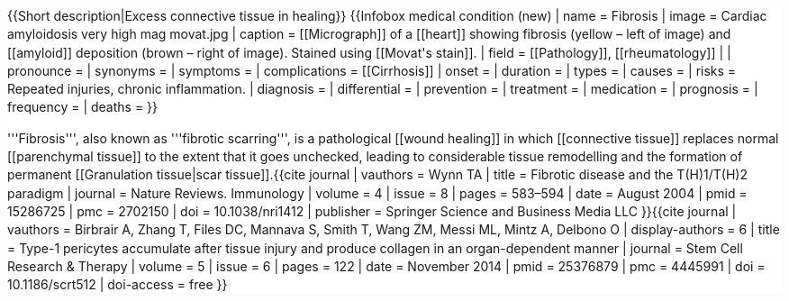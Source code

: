 {{Short description|Excess connective tissue in healing}}
{{Infobox medical condition (new)
| name            = Fibrosis
| image           = Cardiac amyloidosis very high mag movat.jpg
| caption         = [[Micrograph]] of a [[heart]] showing fibrosis (yellow – left of image) and [[amyloid]] deposition (brown – right of image). Stained using [[Movat's stain]].
| field           = [[Pathology]], [[rheumatology]]
|
| pronounce       =
| synonyms        =
| symptoms        =
| complications   = [[Cirrhosis]]
| onset           =
| duration        =
| types           =
| causes          =
| risks           = Repeated injuries, chronic inflammation.<ref name="Wynn 2004 pp. 583–594"/>
| diagnosis       =
| differential    =
| prevention      =
| treatment       =
| medication      =
| prognosis       =
| frequency       =
| deaths          =
}}

'''Fibrosis''', also known as '''fibrotic scarring''', is a pathological [[wound healing]] in which [[connective tissue]] replaces normal [[parenchymal tissue]] to the extent that it goes unchecked, leading to considerable tissue remodelling and the formation of permanent [[Granulation tissue|scar tissue]].<ref name="Wynn 2004 pp. 583–594">{{cite journal | vauthors = Wynn TA | title = Fibrotic disease and the T(H)1/T(H)2 paradigm | journal = Nature Reviews. Immunology | volume = 4 | issue = 8 | pages = 583–594 | date = August 2004 | pmid = 15286725 | pmc = 2702150 | doi = 10.1038/nri1412 | publisher = Springer Science and Business Media LLC }}</ref><ref>{{cite journal | vauthors = Birbrair A, Zhang T, Files DC, Mannava S, Smith T, Wang ZM, Messi ML, Mintz A, Delbono O | display-authors = 6 | title = Type-1 pericytes accumulate after tissue injury and produce collagen in an organ-dependent manner | journal = Stem Cell Research & Therapy | volume = 5 | issue = 6 | pages = 122 | date = November 2014 | pmid = 25376879 | pmc = 4445991 | doi = 10.1186/scrt512 | doi-access = free }}</ref>

